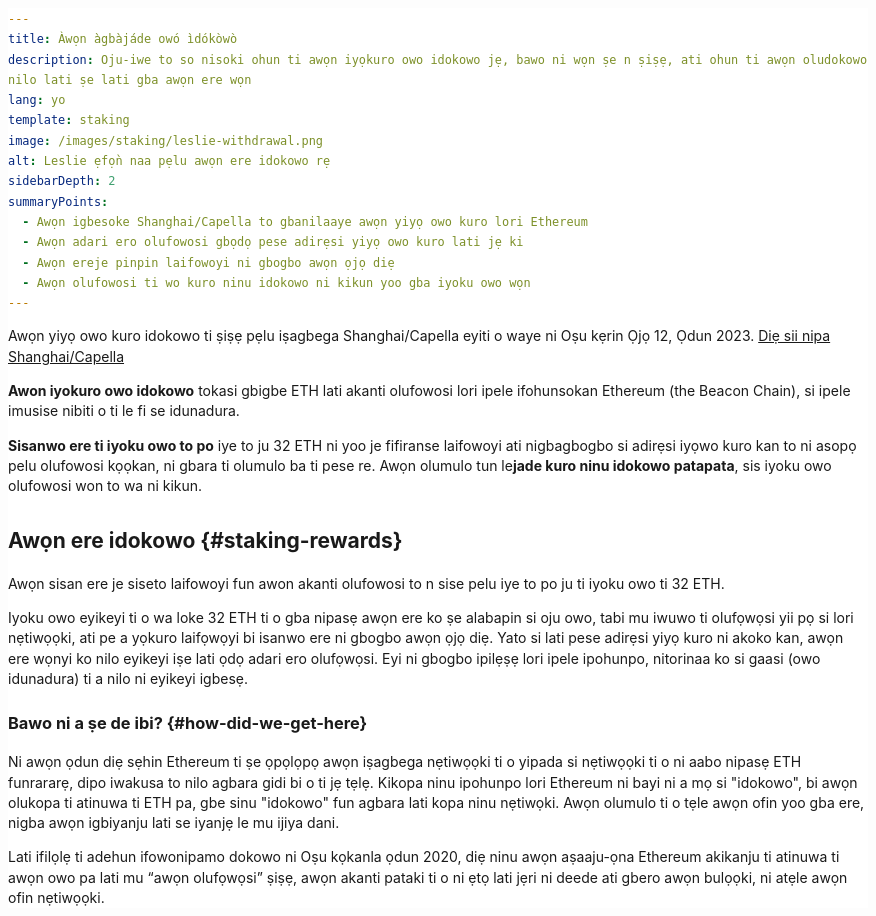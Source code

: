 ```yaml
---
title: Àwọn àgbàjáde owó ìdókòwò
description: Oju-iwe to so nisoki ohun ti awọn iyọkuro owo idokowo jẹ, bawo ni wọn ṣe n ṣiṣẹ, ati ohun ti awọn oludokowo nilo lati ṣe lati gba awọn ere wọn
lang: yo
template: staking
image: /images/staking/leslie-withdrawal.png
alt: Leslie ẹfọ̀n naa pẹlu awọn ere idokowo rẹ
sidebarDepth: 2
summaryPoints:
  - Awọn igbesoke Shanghai/Capella to gbanilaaye awọn yiyọ owo kuro lori Ethereum
  - Awọn adari ero olufowosi gbọdọ pese adirẹsi yiyọ owo kuro lati jẹ ki
  - Awọn ereje pinpin laifowoyi ni gbogbo awọn ọjọ diẹ
  - Awọn olufowosi ti wo kuro ninu idokowo ni kikun yoo gba iyoku owo wọn
---
```


<UpgradeStatus dateKey="page-staking-withdrawals-when">
Awọn yiyọ owo kuro idokowo ti ṣiṣẹ pẹlu iṣagbega Shanghai/Capella eyiti o waye ni Oṣu kẹrin Ọjọ 12, Ọdun 2023.&nbsp;<a href="#when" customEventOptions={{ eventCategory: "Anchor link", eventAction: "When's it shipping?", eventName: "click" }}>Diẹ sii nipa Shanghai/Capella</a>
</UpgradeStatus>

**Awon iyokuro owo idokowo** tokasi gbigbe ETH lati akanti olufowosi lori ipele ifohunsokan Ethereum (the Beacon Chain), si ipele imusise nibiti o ti le fi se idunadura.

**Sisanwo ere ti iyoku owo to po** iye to ju 32 ETH ni yoo je fifiranse laifowoyi ati nigbagbogbo si adirẹsi iyọwo kuro kan to ni asopọ pelu olufowosi kọọkan, ni gbara ti olumulo ba ti pese re. Awọn olumulo tun le**jade kuro ninu idokowo patapata**, sis iyoku owo olufowosi won to wa ni kikun.

## Awọn ere idokowo {#staking-rewards}

Awọn sisan ere je siseto laifowoyi fun awon akanti olufowosi to n sise pelu iye to po ju ti iyoku owo ti 32 ETH.

Iyoku owo eyikeyi ti o wa loke 32 ETH ti o gba nipasẹ awọn ere ko ṣe alabapin si oju owo, tabi mu iwuwo ti olufọwọsi yii pọ si lori nẹtiwọọki, ati pe a yọkuro laifọwọyi bi isanwo ere ni gbogbo awọn ọjọ diẹ. Yato si lati pese adirẹsi yiyọ kuro ni akoko kan, awọn ere wọnyi ko nilo eyikeyi iṣe lati ọdọ adari ero olufọwọsi. Eyi ni gbogbo ipilẹṣẹ lori ipele ipohunpo, nitorinaa ko si gaasi (owo idunadura) ti a nilo ni eyikeyi igbesẹ.

### Bawo ni a ṣe de ibi? {#how-did-we-get-here}

Ni awọn ọdun diẹ sẹhin Ethereum ti ṣe ọpọlọpọ awọn iṣagbega nẹtiwọọki ti o yipada si nẹtiwọọki ti o ni aabo nipasẹ ETH funrararẹ, dipo iwakusa to nilo agbara gidi bi o ti jẹ tẹlẹ. Kikopa ninu ipohunpo lori Ethereum ni bayi ni a mọ si "idokowo", bi awọn olukopa ti atinuwa ti ETH pa, gbe sinu "idokowo" fun agbara lati kopa ninu nẹtiwọki. Awọn olumulo ti o tẹle awọn ofin yoo gba ere, nigba awọn igbiyanju lati se iyanjẹ le mu ijiya dani.

Lati ifilọlẹ ti adehun ifowonipamo dokowo ni Oṣu kọkanla ọdun 2020, diẹ ninu awọn aṣaaju-ọna Ethereum akikanju ti atinuwa ti awọn owo pa lati mu “awọn olufọwọsi” ṣiṣẹ, awọn akanti pataki ti o ni ẹtọ lati jẹri ni deede ati gbero awọn bulọọki, ni atẹle awọn ofin nẹtiwọọki.

